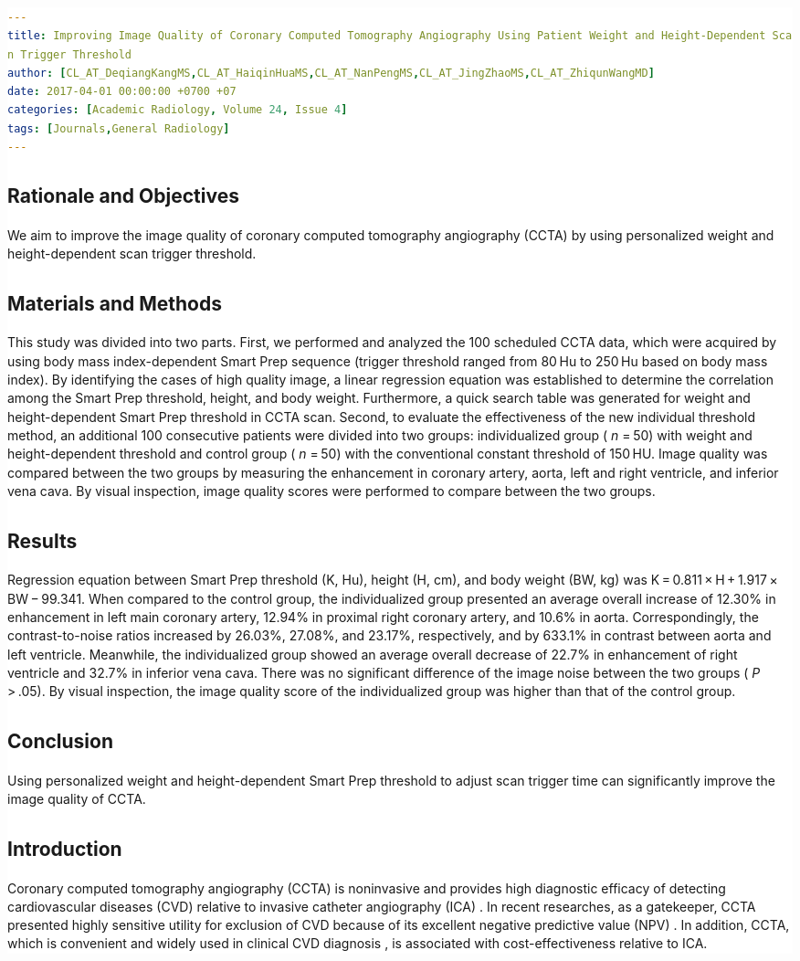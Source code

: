 ```yaml
---
title: Improving Image Quality of Coronary Computed Tomography Angiography Using Patient Weight and Height-Dependent Scan Trigger Threshold
author: [CL_AT_DeqiangKangMS,CL_AT_HaiqinHuaMS,CL_AT_NanPengMS,CL_AT_JingZhaoMS,CL_AT_ZhiqunWangMD]
date: 2017-04-01 00:00:00 +0700 +07
categories: [Academic Radiology, Volume 24, Issue 4]
tags: [Journals,General Radiology]
---
```

## Rationale and Objectives

We aim to improve the image quality of coronary computed tomography angiography (CCTA) by using personalized weight and height-dependent scan trigger threshold.

## Materials and Methods

This study was divided into two parts. First, we performed and analyzed the 100 scheduled CCTA data, which were acquired by using body mass index-dependent Smart Prep sequence (trigger threshold ranged from 80 Hu to 250 Hu based on body mass index). By identifying the cases of high quality image, a linear regression equation was established to determine the correlation among the Smart Prep threshold, height, and body weight. Furthermore, a quick search table was generated for weight and height-dependent Smart Prep threshold in CCTA scan. Second, to evaluate the effectiveness of the new individual threshold method, an additional 100 consecutive patients were divided into two groups: individualized group ( _n_ = 50) with weight and height-dependent threshold and control group ( _n_ = 50) with the conventional constant threshold of 150 HU. Image quality was compared between the two groups by measuring the enhancement in coronary artery, aorta, left and right ventricle, and inferior vena cava. By visual inspection, image quality scores were performed to compare between the two groups.

## Results

Regression equation between Smart Prep threshold (K, Hu), height (H, cm), and body weight (BW, kg) was K = 0.811 × H + 1.917 × BW − 99.341. When compared to the control group, the individualized group presented an average overall increase of 12.30% in enhancement in left main coronary artery, 12.94% in proximal right coronary artery, and 10.6% in aorta. Correspondingly, the contrast-to-noise ratios increased by 26.03%, 27.08%, and 23.17%, respectively, and by 633.1% in contrast between aorta and left ventricle. Meanwhile, the individualized group showed an average overall decrease of 22.7% in enhancement of right ventricle and 32.7% in inferior vena cava. There was no significant difference of the image noise between the two groups ( _P_ > .05). By visual inspection, the image quality score of the individualized group was higher than that of the control group.

## Conclusion

Using personalized weight and height-dependent Smart Prep threshold to adjust scan trigger time can significantly improve the image quality of CCTA.

## Introduction

Coronary computed tomography angiography (CCTA) is noninvasive and provides high diagnostic efficacy of detecting cardiovascular diseases (CVD) relative to invasive catheter angiography (ICA) . In recent researches, as a gatekeeper, CCTA presented highly sensitive utility for exclusion of CVD because of its excellent negative predictive value (NPV) . In addition, CCTA, which is convenient and widely used in clinical CVD diagnosis , is associated with cost-effectiveness relative to ICA.

